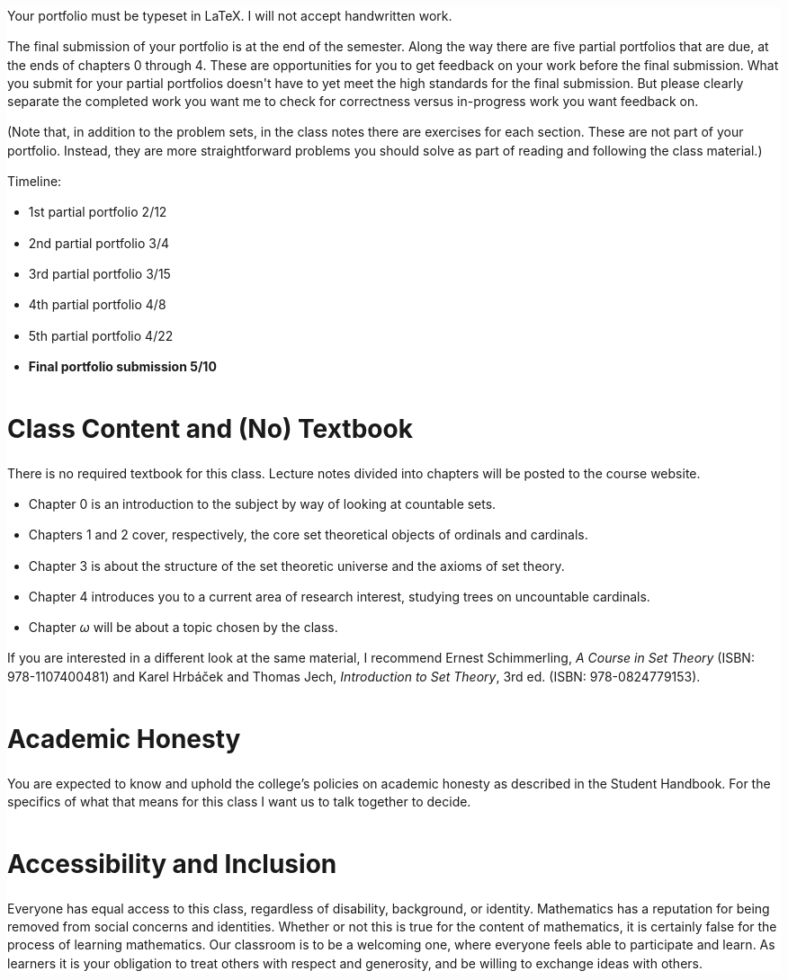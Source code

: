 Your portfolio must be typeset in LaTeX. I will not accept handwritten work.

The final submission of your portfolio is at the end of the semester. Along the way there are five partial portfolios that are due, at the ends of chapters 0 through 4. These are opportunities for you to get feedback on your work before the final submission. What you submit for your partial portfolios doesn't have to yet meet the high standards for the final submission. But please clearly separate the completed work you want me to check for correctness versus in-progress work you want feedback on.

(Note that, in addition to the problem sets, in the class notes there are exercises for each section. These are not part of your portfolio. Instead, they are more straightforward problems you should solve as part of reading and following the class material.)

Timeline:

* 1st partial portfolio 2/12

* 2nd partial portfolio 3/4

* 3rd partial portfolio 3/15

* 4th partial portfolio 4/8

* 5th partial portfolio 4/22

* **Final portfolio submission 5/10**

Class Content and (No) Textbook
========

There is no required textbook for this class. Lecture notes divided into chapters will be posted to the course website. 

* Chapter 0 is an introduction to the subject by way of looking at countable sets.

* Chapters 1 and 2 cover, respectively, the core set theoretical objects of ordinals and cardinals.

* Chapter 3 is about the structure of the set theoretic universe and the axioms of set theory.

* Chapter 4 introduces you to a current area of research interest, studying trees on uncountable cardinals.

* Chapter $\omega$ will be about a topic chosen by the class.

If you are interested in a different look at the same material, I recommend Ernest Schimmerling, *A Course in Set Theory* (ISBN:  978-1107400481) and Karel Hrbáček and Thomas Jech, *Introduction to Set Theory*, 3rd ed. (ISBN:  978-0824779153).

Academic Honesty
========

You are expected to know and uphold the college’s policies on academic honesty as described in the Student Handbook. For the specifics of what that means for this class I want us to talk together to decide.

Accessibility and Inclusion
=============

Everyone has equal access to this class, regardless of disability, background, or identity. Mathematics has a reputation for being removed from social concerns and identities. Whether or not this is true for the content of mathematics, it is certainly false  for the process of learning mathematics. Our classroom is to be a welcoming one, where everyone feels able to participate and learn. As learners it is your obligation to treat others with respect and generosity, and be willing to exchange ideas with others.

